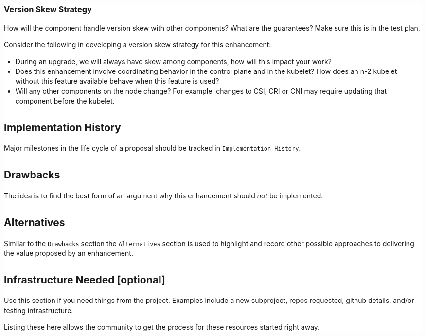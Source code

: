 ### Version Skew Strategy

How will the component handle version skew with other components?
What are the guarantees? Make sure this is in the test plan.

Consider the following in developing a version skew strategy for this
enhancement:
- During an upgrade, we will always have skew among components, how will this impact your work?
- Does this enhancement involve coordinating behavior in the control plane and
  in the kubelet? How does an n-2 kubelet without this feature available behave
  when this feature is used?
- Will any other components on the node change? For example, changes to CSI, CRI
  or CNI may require updating that component before the kubelet.

## Implementation History

Major milestones in the life cycle of a proposal should be tracked in `Implementation
History`.

## Drawbacks

The idea is to find the best form of an argument why this enhancement should _not_ be implemented.

## Alternatives

Similar to the `Drawbacks` section the `Alternatives` section is used to
highlight and record other possible approaches to delivering the value proposed
by an enhancement.

## Infrastructure Needed [optional]

Use this section if you need things from the project. Examples include a new
subproject, repos requested, github details, and/or testing infrastructure.

Listing these here allows the community to get the process for these resources
started right away.
